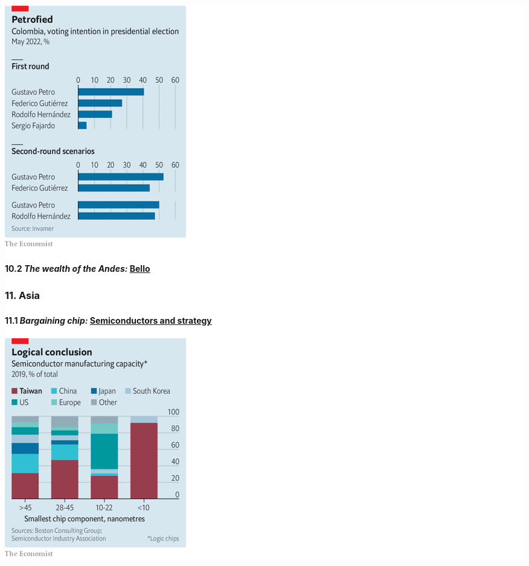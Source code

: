 ![](./images/_the-americas_2022_05_26_a-divided-colombia-is-poised-to-elect-its-first-leftist-president-2.png)  

#### 10.2 _The wealth of the Andes:_ [Bello](https://www.economist.com/the-americas/2022/05/26/a-test-of-whether-big-mining-is-socially-sustainable)  

### 11. Asia
#### 11.1 _Bargaining chip:_ [Semiconductors and strategy](https://www.economist.com/asia/2022/05/26/taiwan-is-worried-about-the-security-of-its-chip-industry)  
![](./images/_asia_2022_05_26_taiwan-is-worried-about-the-security-of-its-chip-industry-1.png)  
